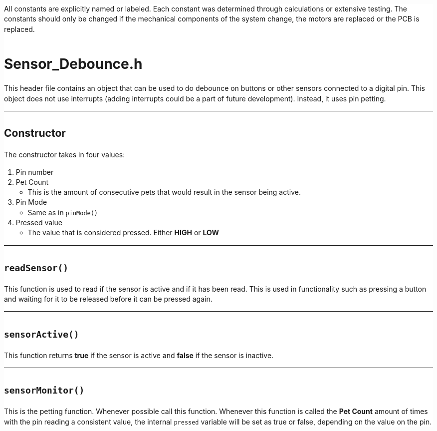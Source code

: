 All constants are explicitly named or labeled. Each constant was determined through calculations or extensive testing. The constants should only be changed if the mechanical components of the system change, the motors are replaced or the PCB is replaced.

# Sensor_Debounce.h

This header file contains an object that can be used to do debounce on buttons or other sensors connected to a digital pin. This object does not use interrupts (adding interrupts could be a part of future development). Instead, it uses pin petting. 

---

## Constructor

The constructor takes in four values:
1. Pin number 
2. Pet Count
    - This is the amount of consecutive pets that would result in the sensor being active.
3. Pin Mode
    - Same as in `pinMode()`
4. Pressed value
    - The value that is considered pressed. Either **HIGH** or **LOW**

---

## `readSensor()`

This function is used to read if the sensor is active and if it has been read. This is used in functionality such as pressing a button and waiting for it to be released before it can be pressed again.

---

## `sensorActive()`

This function returns **true** if the sensor is active and **false** if the sensor is inactive.

---

## `sensorMonitor()`

This is the petting function. Whenever possible call this function. Whenever this function is called the **Pet Count** amount of times with the pin reading a consistent value, the internal `pressed` variable will be set as true or false, depending on the value on the pin.

